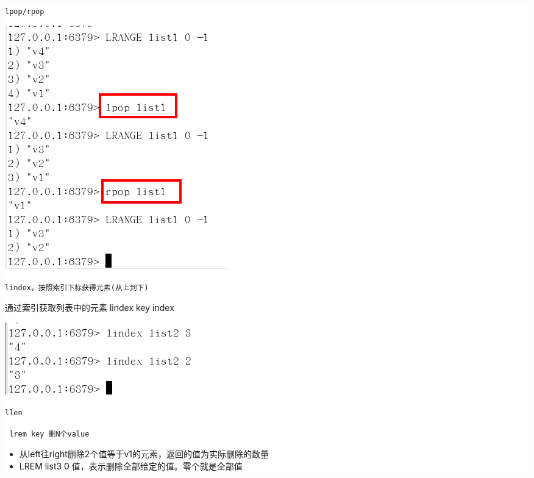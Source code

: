 ```
lpop/rpop
```

![1585995337319](https://github.com/wind0926/JAVA2019/blob/master/image/Java%E5%9F%BA%E7%A1%80/GitHub%E5%9B%BE%E7%89%87/redis/14.png)

```
lindex，按照索引下标获得元素(从上到下)
```

通过索引获取列表中的元素 lindex key index

![1585995391787](https://github.com/wind0926/JAVA2019/blob/master/image/Java%E5%9F%BA%E7%A1%80/GitHub%E5%9B%BE%E7%89%87/redis/15.png)

```
llen
```

```
 lrem key 删N个value
```

* 从left往right删除2个值等于v1的元素，返回的值为实际删除的数量
 * LREM list3 0 值，表示删除全部给定的值。零个就是全部值
